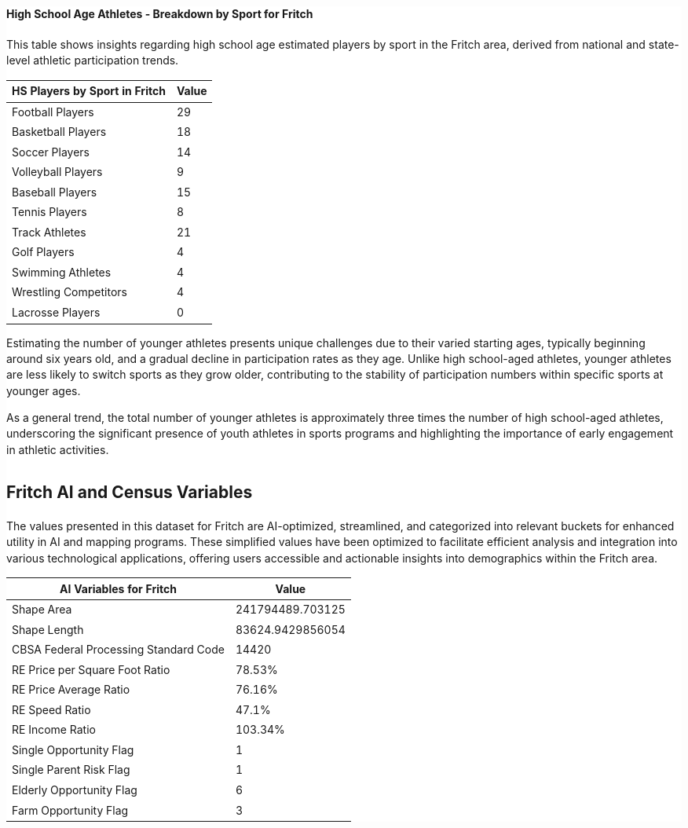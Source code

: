 #### High School Age Athletes - Breakdown by Sport for Fritch

This table shows insights regarding high school age estimated players by sport in the Fritch area, derived from national and state-level athletic participation trends. 

| HS Players by Sport in Fritch | Value |
|-------------|-------|
| Football Players | 29 |
| Basketball Players | 18 |
| Soccer Players | 14 |
| Volleyball Players | 9 |
| Baseball Players | 15 |
| Tennis Players | 8 |
| Track Athletes | 21 |
| Golf Players | 4 |
| Swimming Athletes | 4 |
| Wrestling Competitors | 4 |
| Lacrosse Players | 0 |

Estimating the number of younger athletes presents unique challenges due to their varied starting ages, typically beginning around six years old, and a gradual decline in participation rates as they age. Unlike high school-aged athletes, younger athletes are less likely to switch sports as they grow older, contributing to the stability of participation numbers within specific sports at younger ages.  

As a general trend, the total number of younger athletes is approximately three times the number of high school-aged athletes, underscoring the significant presence of youth athletes in sports programs and highlighting the importance of early engagement in athletic activities.

## Fritch AI and Census Variables

The values presented in this dataset for Fritch are AI-optimized, streamlined, and categorized into relevant buckets for enhanced utility in AI and mapping programs. These simplified values have been optimized to facilitate efficient analysis and integration into various technological applications, offering users accessible and actionable insights into demographics within the Fritch area.

| AI Variables for Fritch | Value |
|-------------|-------|
| Shape Area | 241794489.703125 |
| Shape Length | 83624.9429856054 |
| CBSA Federal Processing Standard Code | 14420 |
| RE Price per Square Foot Ratio | 78.53% |
| RE Price Average Ratio | 76.16% |
| RE Speed Ratio | 47.1% |
| RE Income Ratio | 103.34% |
| Single Opportunity Flag | 1 |
| Single Parent Risk Flag | 1 |
| Elderly Opportunity Flag | 6 |
| Farm Opportunity Flag | 3 |